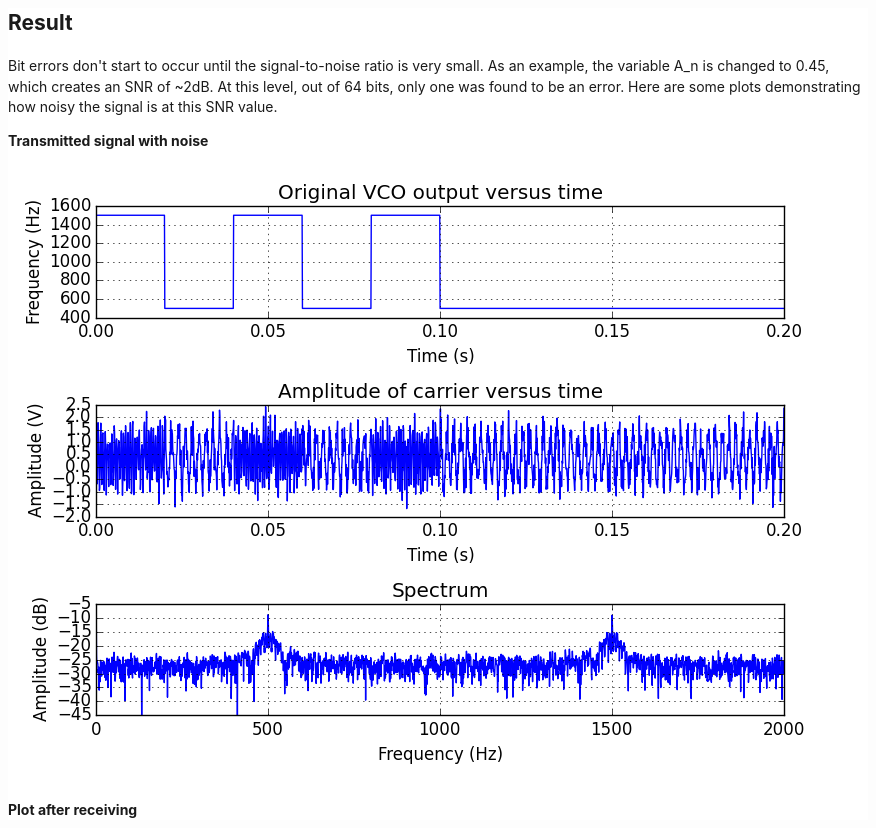 ## Result

Bit errors don't start to occur until the signal-to-noise ratio is very small.
As an example, the variable A_n is changed to 0.45, which creates an SNR
of ~2dB. At this level, out of 64 bits, only one was found to be an error.
Here are some plots demonstrating how noisy the signal is at this SNR value.

**Transmitted signal with noise**

![](img_gfsk/sim_rx_noisysig.webp)

**Plot after receiving**
